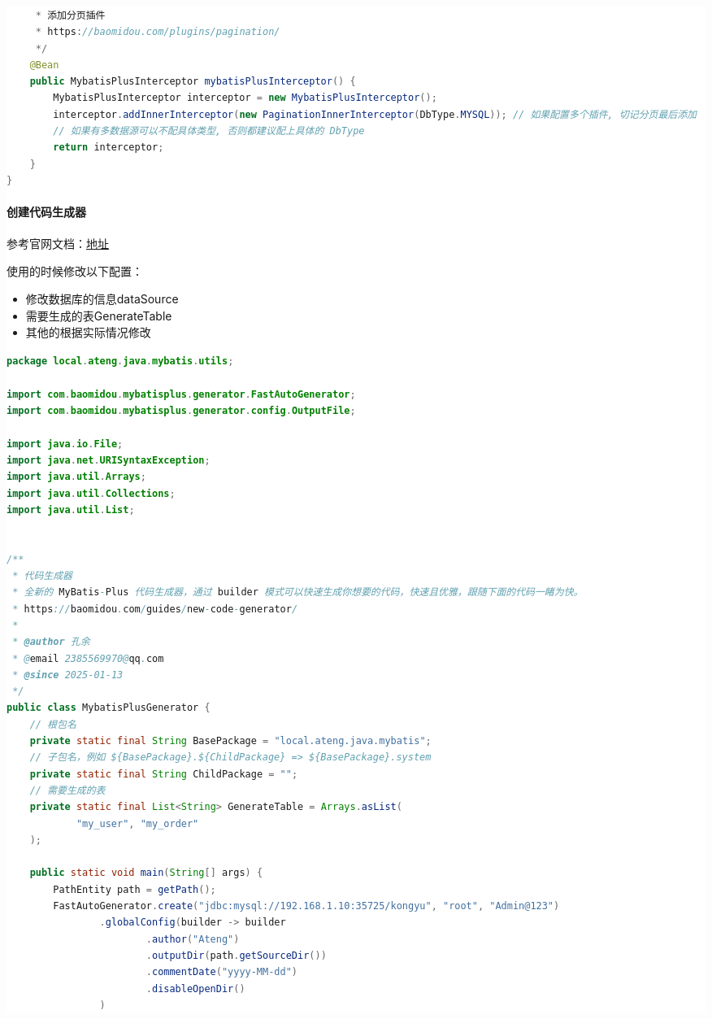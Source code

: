```java
     * 添加分页插件
     * https://baomidou.com/plugins/pagination/
     */
    @Bean
    public MybatisPlusInterceptor mybatisPlusInterceptor() {
        MybatisPlusInterceptor interceptor = new MybatisPlusInterceptor();
        interceptor.addInnerInterceptor(new PaginationInnerInterceptor(DbType.MYSQL)); // 如果配置多个插件, 切记分页最后添加
        // 如果有多数据源可以不配具体类型, 否则都建议配上具体的 DbType
        return interceptor;
    }
}
```

#### 创建代码生成器

参考官网文档：[地址](https://baomidou.com/guides/new-code-generator/)

使用的时候修改以下配置：

- 修改数据库的信息dataSource
- 需要生成的表GenerateTable
- 其他的根据实际情况修改

```java
package local.ateng.java.mybatis.utils;

import com.baomidou.mybatisplus.generator.FastAutoGenerator;
import com.baomidou.mybatisplus.generator.config.OutputFile;

import java.io.File;
import java.net.URISyntaxException;
import java.util.Arrays;
import java.util.Collections;
import java.util.List;


/**
 * 代码生成器
 * 全新的 MyBatis-Plus 代码生成器，通过 builder 模式可以快速生成你想要的代码，快速且优雅，跟随下面的代码一睹为快。
 * https://baomidou.com/guides/new-code-generator/
 *
 * @author 孔余
 * @email 2385569970@qq.com
 * @since 2025-01-13
 */
public class MybatisPlusGenerator {
    // 根包名
    private static final String BasePackage = "local.ateng.java.mybatis";
    // 子包名，例如 ${BasePackage}.${ChildPackage} => ${BasePackage}.system
    private static final String ChildPackage = "";
    // 需要生成的表
    private static final List<String> GenerateTable = Arrays.asList(
            "my_user", "my_order"
    );

    public static void main(String[] args) {
        PathEntity path = getPath();
        FastAutoGenerator.create("jdbc:mysql://192.168.1.10:35725/kongyu", "root", "Admin@123")
                .globalConfig(builder -> builder
                        .author("Ateng")
                        .outputDir(path.getSourceDir())
                        .commentDate("yyyy-MM-dd")
                        .disableOpenDir()
                )
```